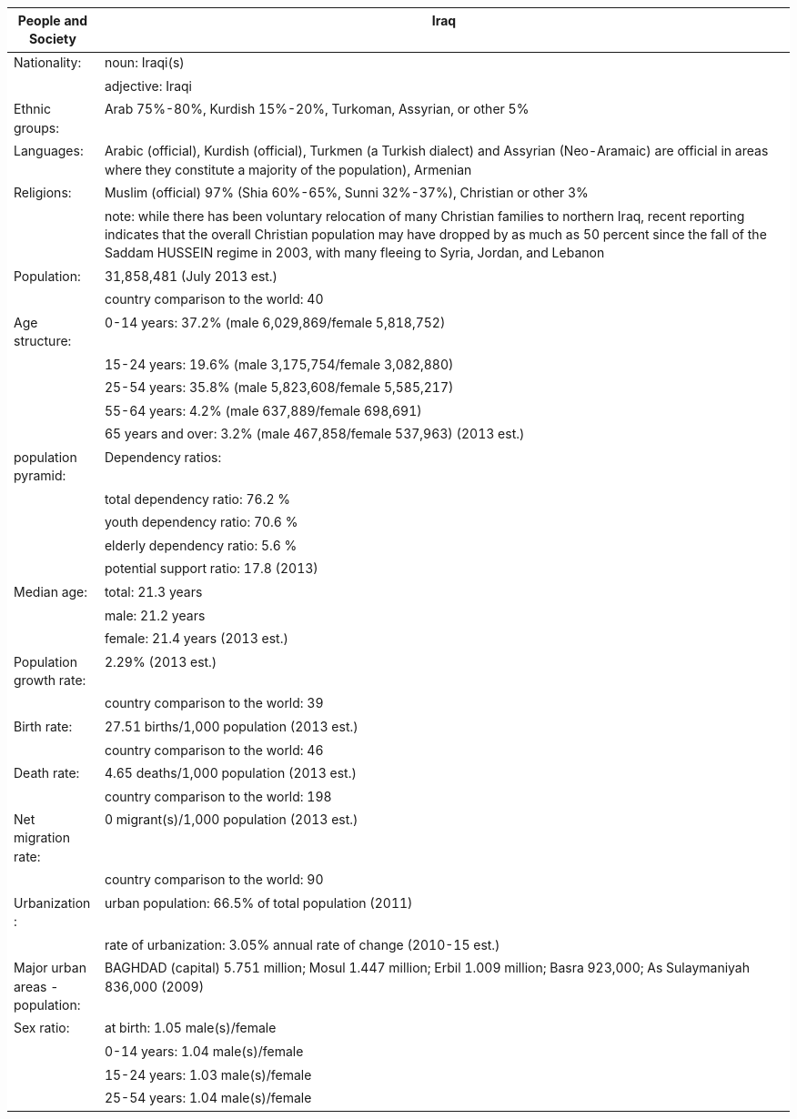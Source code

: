 | People and Society | Iraq |
| --- | --- |
| Nationality: | noun: Iraqi(s) |
| | adjective: Iraqi |
| Ethnic groups: | Arab 75%-80%, Kurdish 15%-20%, Turkoman, Assyrian, or other 5% |
| Languages: | Arabic (official), Kurdish (official), Turkmen (a Turkish dialect) and Assyrian (Neo-Aramaic) are official in areas where they constitute a majority of the population), Armenian |
| Religions: | Muslim (official) 97% (Shia 60%-65%, Sunni 32%-37%), Christian or other 3% |
| | note: while there has been voluntary relocation of many Christian families to northern Iraq, recent reporting indicates that the overall Christian population may have dropped by as much as 50 percent since the fall of the Saddam HUSSEIN regime in 2003, with many fleeing to Syria, Jordan, and Lebanon |
| Population: | 31,858,481 (July 2013 est.) |
| | country comparison to the world:   40 |
| Age structure: | 0-14 years: 37.2% (male 6,029,869/female 5,818,752) |
| | 15-24 years: 19.6% (male 3,175,754/female 3,082,880) |
| | 25-54 years: 35.8% (male 5,823,608/female 5,585,217) |
| | 55-64 years: 4.2% (male 637,889/female 698,691) |
| | 65 years and over: 3.2% (male 467,858/female 537,963) (2013 est.) |
| population pyramid: | Dependency ratios: |
| | total dependency ratio: 76.2 % |
| | youth dependency ratio: 70.6 % |
| | elderly dependency ratio: 5.6 % |
| | potential support ratio: 17.8 (2013) |
| Median age: | total: 21.3 years |
| | male: 21.2 years |
| | female: 21.4 years (2013 est.) |
| Population growth rate: | 2.29% (2013 est.) |
| | country comparison to the world:   39 |
| Birth rate: | 27.51 births/1,000 population (2013 est.) |
| | country comparison to the world:   46 |
| Death rate: | 4.65 deaths/1,000 population (2013 est.) |
| | country comparison to the world:   198 |
| Net migration rate: | 0 migrant(s)/1,000 population (2013 est.) |
| | country comparison to the world:   90 |
| Urbanization: | urban population: 66.5% of total population (2011) |
| | rate of urbanization: 3.05% annual rate of change (2010-15 est.) |
| Major urban areas - population: | BAGHDAD (capital) 5.751 million; Mosul 1.447 million; Erbil 1.009 million; Basra 923,000; As Sulaymaniyah 836,000 (2009) |
| Sex ratio: | at birth: 1.05 male(s)/female |
| | 0-14 years: 1.04 male(s)/female |
| | 15-24 years: 1.03 male(s)/female |
| | 25-54 years: 1.04 male(s)/female |